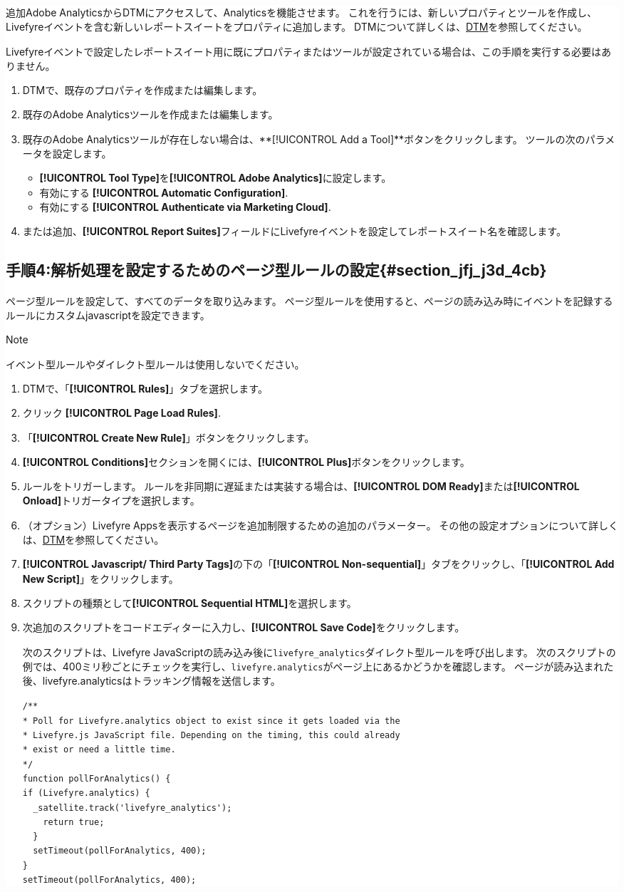 追加Adobe AnalyticsからDTMにアクセスして、Analyticsを機能させます。 これを行うには、新しいプロパティとツールを作成し、Livefyreイベントを含む新しいレポートスイートをプロパティに追加します。 DTMについて詳しくは、[DTM](https://docs.adobe.com/content/help/en/dtm/using/c-overview.html)を参照してください。

Livefyreイベントで設定したレポートスイート用に既にプロパティまたはツールが設定されている場合は、この手順を実行する必要はありません。

1. DTMで、既存のプロパティを作成または編集します。
1. 既存のAdobe Analyticsツールを作成または編集します。
1. 既存のAdobe Analyticsツールが存在しない場合は、**[!UICONTROL Add a Tool]**ボタンをクリックします。
ツールの次のパラメータを設定します。

   * **[!UICONTROL Tool Type]**&#x200B;を&#x200B;**[!UICONTROL Adobe Analytics]**&#x200B;に設定します。
   * 有効にする **[!UICONTROL Automatic Configuration]**.
   * 有効にする **[!UICONTROL Authenticate via Marketing Cloud]**.
1. または追加、**[!UICONTROL Report Suites]**&#x200B;フィールドにLivefyreイベントを設定してレポートスイート名を確認します。

## 手順4:解析処理を設定するためのページ型ルールの設定{#section_jfj_j3d_4cb}

ページ型ルールを設定して、すべてのデータを取り込みます。 ページ型ルールを使用すると、ページの読み込み時にイベントを記録するルールにカスタムjavascriptを設定できます。

>[!NOTE]
>
>イベント型ルールやダイレクト型ルールは使用しないでください。

1. DTMで、「**[!UICONTROL Rules]**」タブを選択します。
1. クリック **[!UICONTROL Page Load Rules]**.
1. 「**[!UICONTROL Create New Rule]**」ボタンをクリックします。
1. **[!UICONTROL Conditions]**&#x200B;セクションを開くには、**[!UICONTROL Plus]**&#x200B;ボタンをクリックします。
1. ルールをトリガーします。 ルールを非同期に遅延または実装する場合は、**[!UICONTROL DOM Ready]**&#x200B;または&#x200B;**[!UICONTROL Onload]**&#x200B;トリガータイプを選択します。
1. （オプション）Livefyre Appsを表示するページを追加制限するための追加のパラメーター。 その他の設定オプションについて詳しくは、[DTM](https://docs.adobe.com/content/help/en/dtm/using/c-overview.html)を参照してください。
1. **[!UICONTROL Javascript/ Third Party Tags]**&#x200B;の下の「**[!UICONTROL Non-sequential]**」タブをクリックし、「**[!UICONTROL Add New Script]**」をクリックします。
1. スクリプトの種類として&#x200B;**[!UICONTROL Sequential HTML]**&#x200B;を選択します。
1. 次追加のスクリプトをコードエディターに入力し、**[!UICONTROL Save Code]**&#x200B;をクリックします。

   次のスクリプトは、Livefyre JavaScriptの読み込み後に`livefyre_analytics`ダイレクト型ルールを呼び出します。 次のスクリプトの例では、400ミリ秒ごとにチェックを実行し、`livefyre.analytics`がページ上にあるかどうかを確認します。 ページが読み込まれた後、livefyre.analyticsはトラッキング情報を送信します。

   ```
   /** 
   * Poll for Livefyre.analytics object to exist since it gets loaded via the 
   * Livefyre.js JavaScript file. Depending on the timing, this could already 
   * exist or need a little time. 
   */ 
   function pollForAnalytics() {  
   if (Livefyre.analytics) { 
     _satellite.track('livefyre_analytics'); 
       return true; 
     } 
     setTimeout(pollForAnalytics, 400); 
   } 
   setTimeout(pollForAnalytics, 400);
   ```
